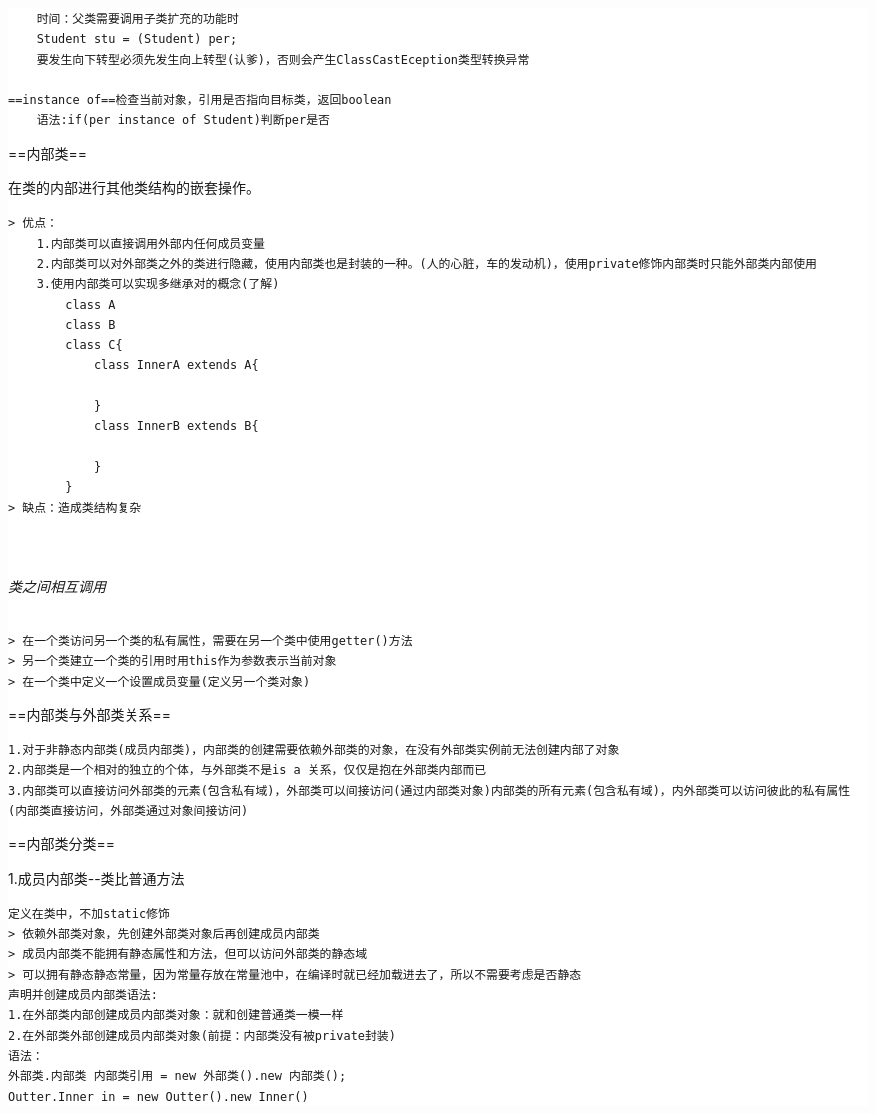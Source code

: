 ```
    时间：父类需要调用子类扩充的功能时
    Student stu = (Student) per;
    要发生向下转型必须先发生向上转型(认爹)，否则会产生ClassCastEception类型转换异常
    
==instance of==检查当前对象，引用是否指向目标类，返回boolean
    语法:if(per instance of Student)判断per是否
```
==内部类==

在类的内部进行其他类结构的嵌套操作。

```
> 优点：
    1.内部类可以直接调用外部内任何成员变量
    2.内部类可以对外部类之外的类进行隐藏，使用内部类也是封装的一种。(人的心脏，车的发动机)，使用private修饰内部类时只能外部类内部使用
    3.使用内部类可以实现多继承对的概念(了解)
        class A
        class B
        class C{
            class InnerA extends A{
                
            }
            class InnerB extends B{
                
            }
        }
> 缺点：造成类结构复杂



```

###### 类之间相互调用
```
> 在一个类访问另一个类的私有属性，需要在另一个类中使用getter()方法
> 另一个类建立一个类的引用时用this作为参数表示当前对象
> 在一个类中定义一个设置成员变量(定义另一个类对象)
```
==内部类与外部类关系==

```
1.对于非静态内部类(成员内部类)，内部类的创建需要依赖外部类的对象，在没有外部类实例前无法创建内部了对象
2.内部类是一个相对的独立的个体，与外部类不是is a 关系，仅仅是抱在外部类内部而已
3.内部类可以直接访问外部类的元素(包含私有域)，外部类可以间接访问(通过内部类对象)内部类的所有元素(包含私有域)，内外部类可以访问彼此的私有属性(内部类直接访问，外部类通过对象间接访问)
```
==内部类分类==

1.成员内部类--类比普通方法

```
定义在类中，不加static修饰
> 依赖外部类对象，先创建外部类对象后再创建成员内部类
> 成员内部类不能拥有静态属性和方法，但可以访问外部类的静态域
> 可以拥有静态静态常量，因为常量存放在常量池中，在编译时就已经加载进去了，所以不需要考虑是否静态
声明并创建成员内部类语法:
1.在外部类内部创建成员内部类对象：就和创建普通类一模一样
2.在外部类外部创建成员内部类对象(前提：内部类没有被private封装)
语法：
外部类.内部类 内部类引用 = new 外部类().new 内部类();
Outter.Inner in = new Outter().new Inner()
```
